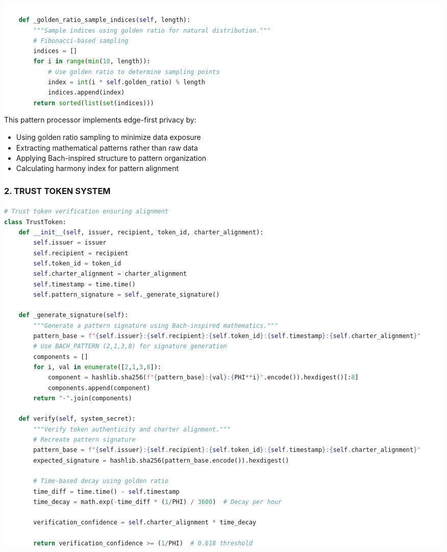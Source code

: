 ```python
    
    def _golden_ratio_sample_indices(self, length):
        """Sample indices using golden ratio for natural distribution."""
        # Fibonacci-based sampling
        indices = []
        for i in range(min(10, length)):
            # Use golden ratio to determine sampling points
            index = int(i * self.golden_ratio) % length
            indices.append(index)
        return sorted(list(set(indices)))
```

This pattern processor implements edge-first privacy by:
- Using golden ratio sampling to minimize data exposure
- Extracting mathematical patterns rather than raw data
- Applying Bach-inspired structure to pattern organization
- Calculating harmony index for pattern alignment

### 2. TRUST TOKEN SYSTEM

```python
# Trust token verification ensuring alignment
class TrustToken:
    def __init__(self, issuer, recipient, token_id, charter_alignment):
        self.issuer = issuer
        self.recipient = recipient
        self.token_id = token_id
        self.charter_alignment = charter_alignment
        self.timestamp = time.time()
        self.pattern_signature = self._generate_signature()
        
    def _generate_signature(self):
        """Generate a pattern signature using Bach-inspired mathematics."""
        pattern_base = f"{self.issuer}:{self.recipient}:{self.token_id}:{self.timestamp}:{self.charter_alignment}"
        # Use BACH_PATTERN (2,1,3,8) for signature generation
        components = []
        for i, val in enumerate([2,1,3,8]):
            component = hashlib.sha256(f"{pattern_base}:{val}:{PHI**i}".encode()).hexdigest()[:8]
            components.append(component)
        return "-".join(components)
        
    def verify(self, system_secret):
        """Verify token authenticity and charter alignment."""
        # Recreate pattern signature
        pattern_base = f"{self.issuer}:{self.recipient}:{self.token_id}:{self.timestamp}:{self.charter_alignment}"
        expected_signature = hashlib.sha256(pattern_base.encode()).hexdigest()
        
        # Time-based decay using golden ratio
        time_diff = time.time() - self.timestamp
        time_decay = math.exp(-time_diff * (1/PHI) / 3600)  # Decay per hour
        
        verification_confidence = self.charter_alignment * time_decay
        
        return verification_confidence >= (1/PHI)  # 0.618 threshold
```
